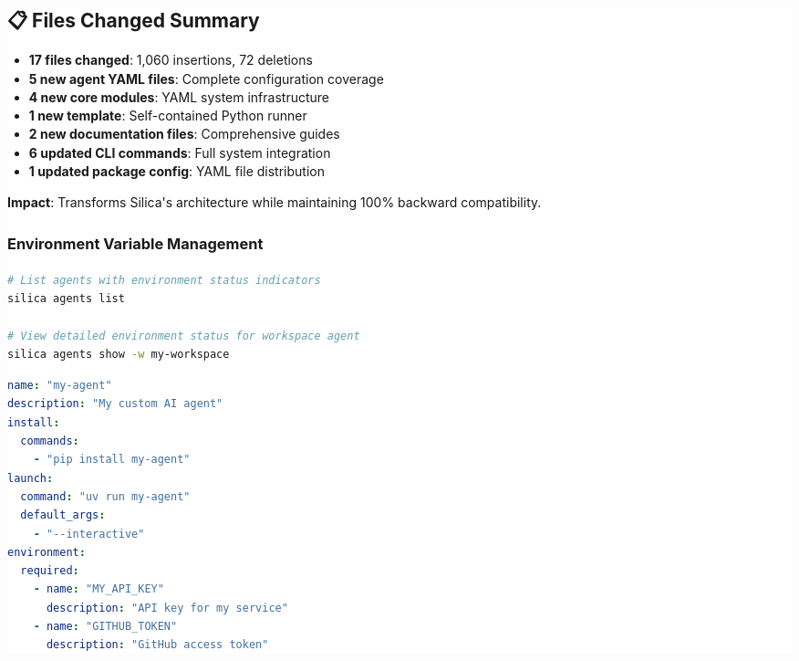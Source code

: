 
## 📋 Files Changed Summary

- **17 files changed**: 1,060 insertions, 72 deletions
- **5 new agent YAML files**: Complete configuration coverage
- **4 new core modules**: YAML system infrastructure  
- **1 new template**: Self-contained Python runner
- **2 new documentation files**: Comprehensive guides
- **6 updated CLI commands**: Full system integration
- **1 updated package config**: YAML file distribution

**Impact**: Transforms Silica's architecture while maintaining 100% backward compatibility.
### Environment Variable Management
```bash
# List agents with environment status indicators
silica agents list

# View detailed environment status for workspace agent
silica agents show -w my-workspace
```
```yaml
name: "my-agent"
description: "My custom AI agent"
install:
  commands:
    - "pip install my-agent"
launch:
  command: "uv run my-agent"
  default_args:
    - "--interactive"
environment:
  required:
    - name: "MY_API_KEY"
      description: "API key for my service"
    - name: "GITHUB_TOKEN"
      description: "GitHub access token"
```